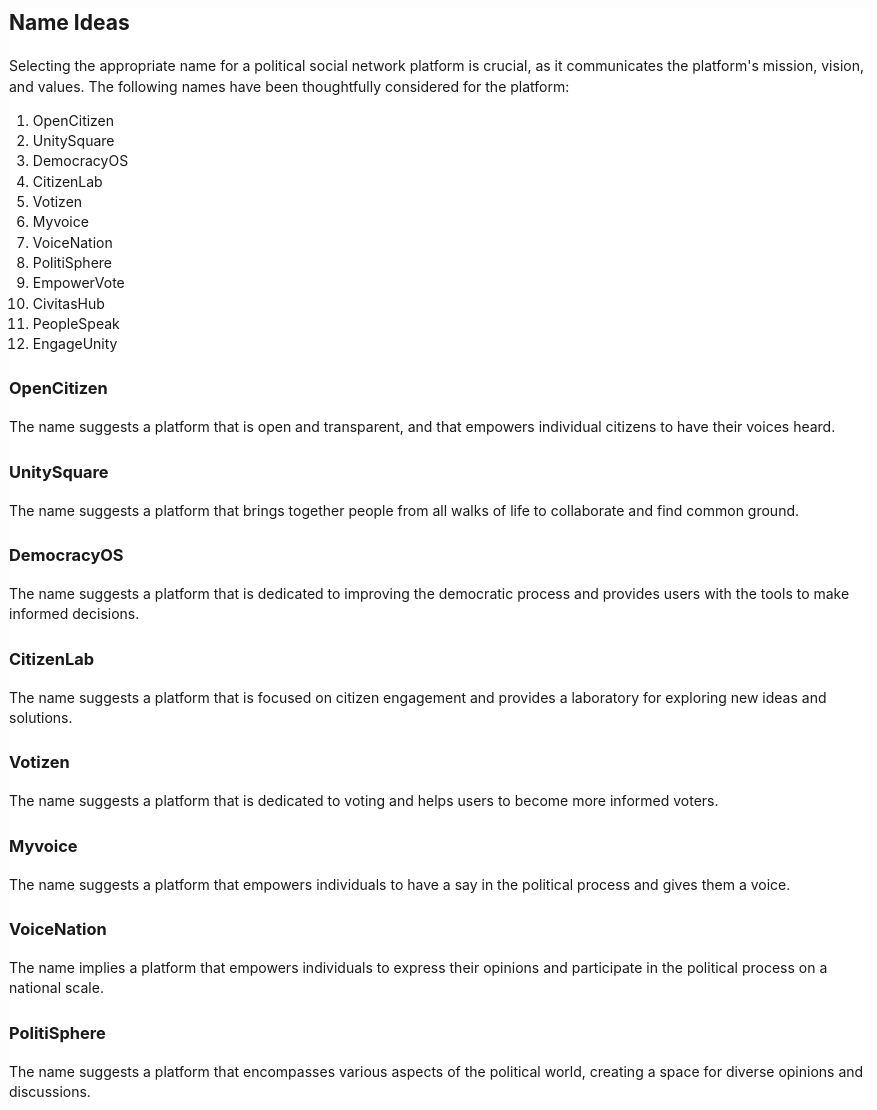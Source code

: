 
## Name Ideas

Selecting the appropriate name for a political social network platform is crucial, as it communicates the platform's mission, vision, and values. The following names have been thoughtfully considered for the platform:

1. OpenCitizen
2. UnitySquare
3. DemocracyOS
4. CitizenLab
5. Votizen
6. Myvoice
7. VoiceNation
8. PolitiSphere
9. EmpowerVote
10. CivitasHub
11. PeopleSpeak
12. EngageUnity

### OpenCitizen
The name suggests a platform that is open and transparent, and that empowers individual citizens to have their voices heard.

### UnitySquare
The name suggests a platform that brings together people from all walks of life to collaborate and find common ground.

### DemocracyOS
The name suggests a platform that is dedicated to improving the democratic process and provides users with the tools to make informed decisions.

### CitizenLab
The name suggests a platform that is focused on citizen engagement and provides a laboratory for exploring new ideas and solutions.

### Votizen
The name suggests a platform that is dedicated to voting and helps users to become more informed voters.

### Myvoice
The name suggests a platform that empowers individuals to have a say in the political process and gives them a voice.

### VoiceNation
The name implies a platform that empowers individuals to express their opinions and participate in the political process on a national scale.

### PolitiSphere
The name suggests a platform that encompasses various aspects of the political world, creating a space for diverse opinions and discussions.
